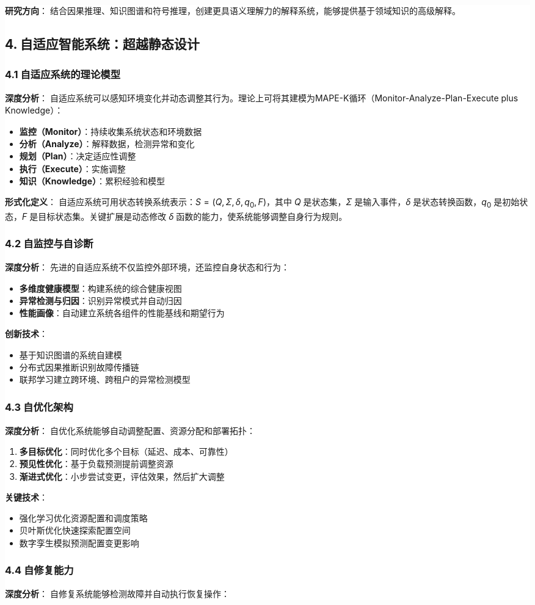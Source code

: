 **研究方向**：
结合因果推理、知识图谱和符号推理，创建更具语义理解力的解释系统，能够提供基于领域知识的高级解释。

## 4. 自适应智能系统：超越静态设计

### 4.1 自适应系统的理论模型

**深度分析**：
自适应系统可以感知环境变化并动态调整其行为。理论上可将其建模为MAPE-K循环（Monitor-Analyze-Plan-Execute plus Knowledge）：

- **监控（Monitor）**：持续收集系统状态和环境数据
- **分析（Analyze）**：解释数据，检测异常和变化
- **规划（Plan）**：决定适应性调整
- **执行（Execute）**：实施调整
- **知识（Knowledge）**：累积经验和模型

**形式化定义**：
自适应系统可用状态转换系统表示：$S = (Q, Σ, δ, q_0, F)$，其中 $Q$ 是状态集，$Σ$ 是输入事件，$δ$ 是状态转换函数，$q_0$ 是初始状态，$F$ 是目标状态集。关键扩展是动态修改 $δ$ 函数的能力，使系统能够调整自身行为规则。

### 4.2 自监控与自诊断

**深度分析**：
先进的自适应系统不仅监控外部环境，还监控自身状态和行为：

- **多维度健康模型**：构建系统的综合健康视图
- **异常检测与归因**：识别异常模式并自动归因
- **性能画像**：自动建立系统各组件的性能基线和期望行为

**创新技术**：

- 基于知识图谱的系统自建模
- 分布式因果推断识别故障传播链
- 联邦学习建立跨环境、跨租户的异常检测模型

### 4.3 自优化架构

**深度分析**：
自优化系统能够自动调整配置、资源分配和部署拓扑：

1. **多目标优化**：同时优化多个目标（延迟、成本、可靠性）
2. **预见性优化**：基于负载预测提前调整资源
3. **渐进式优化**：小步尝试变更，评估效果，然后扩大调整

**关键技术**：

- 强化学习优化资源配置和调度策略
- 贝叶斯优化快速探索配置空间
- 数字孪生模拟预测配置变更影响

### 4.4 自修复能力

**深度分析**：
自修复系统能够检测故障并自动执行恢复操作：

